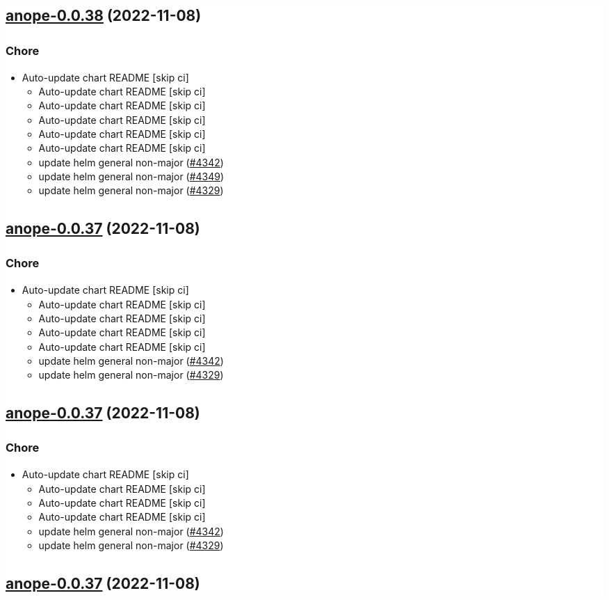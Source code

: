 


## [anope-0.0.38](https://github.com/truecharts/charts/compare/anope-0.0.35...anope-0.0.38) (2022-11-08)

### Chore

- Auto-update chart README [skip ci]
  - Auto-update chart README [skip ci]
  - Auto-update chart README [skip ci]
  - Auto-update chart README [skip ci]
  - Auto-update chart README [skip ci]
  - Auto-update chart README [skip ci]
  - update helm general non-major ([#4342](https://github.com/truecharts/charts/issues/4342))
  - update helm general non-major ([#4349](https://github.com/truecharts/charts/issues/4349))
  - update helm general non-major ([#4329](https://github.com/truecharts/charts/issues/4329))




## [anope-0.0.37](https://github.com/truecharts/charts/compare/anope-0.0.35...anope-0.0.37) (2022-11-08)

### Chore

- Auto-update chart README [skip ci]
  - Auto-update chart README [skip ci]
  - Auto-update chart README [skip ci]
  - Auto-update chart README [skip ci]
  - Auto-update chart README [skip ci]
  - update helm general non-major ([#4342](https://github.com/truecharts/charts/issues/4342))
  - update helm general non-major ([#4329](https://github.com/truecharts/charts/issues/4329))




## [anope-0.0.37](https://github.com/truecharts/charts/compare/anope-0.0.35...anope-0.0.37) (2022-11-08)

### Chore

- Auto-update chart README [skip ci]
  - Auto-update chart README [skip ci]
  - Auto-update chart README [skip ci]
  - Auto-update chart README [skip ci]
  - update helm general non-major ([#4342](https://github.com/truecharts/charts/issues/4342))
  - update helm general non-major ([#4329](https://github.com/truecharts/charts/issues/4329))




## [anope-0.0.37](https://github.com/truecharts/charts/compare/anope-0.0.35...anope-0.0.37) (2022-11-08)
